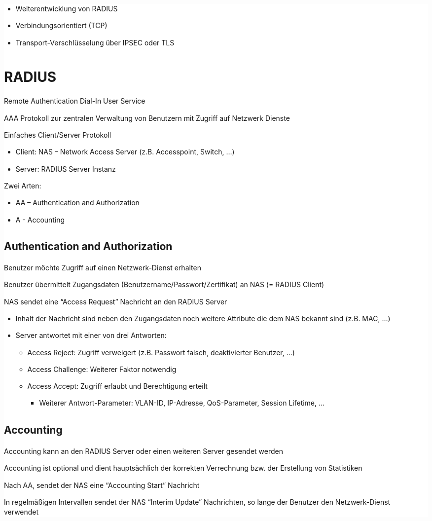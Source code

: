 - Weiterentwicklung von RADIUS

- Verbindungsorientiert (TCP)

- Transport-Verschlüsselung über IPSEC oder TLS
  
  

# RADIUS

Remote Authentication Dial-In User Service

AAA Protokoll zur zentralen Verwaltung von Benutzern mit Zugriff auf
Netzwerk Dienste

Einfaches Client/Server Protokoll

- Client: NAS – Network Access Server (z.B. Accesspoint, Switch, …)

- Server: RADIUS Server Instanz

Zwei Arten:

- AA – Authentication and Authorization

- A - Accounting

## Authentication and Authorization

Benutzer möchte Zugriff auf einen Netzwerk-Dienst erhalten

Benutzer übermittelt Zugangsdaten
(Benutzername/Passwort/Zertifikat) an NAS (= RADIUS Client)

NAS sendet eine “Access Request” Nachricht an den RADIUS Server

- Inhalt der Nachricht sind neben den Zugangsdaten noch weitere Attribute die dem NAS bekannt sind (z.B. MAC, …)

- Server antwortet mit einer von drei Antworten:
  
  - Access Reject: Zugriff verweigert (z.B. Passwort falsch, deaktivierter Benutzer, …)
  
  - Access Challenge: Weiterer Faktor notwendig
  
  - Access Accept: Zugriff erlaubt und Berechtigung erteilt
    
    - Weiterer Antwort-Parameter: VLAN-ID, IP-Adresse, QoS-Parameter, Session Lifetime, …

## Accounting

Accounting kann an den RADIUS Server oder einen weiteren Server
gesendet werden

Accounting ist optional und dient hauptsächlich der korrekten
Verrechnung bzw. der Erstellung von Statistiken

Nach AA, sendet der NAS eine “Accounting Start” Nachricht

In regelmäßigen Intervallen sendet der NAS “Interim Update”
Nachrichten, so lange der Benutzer den Netzwerk-Dienst verwendet    
